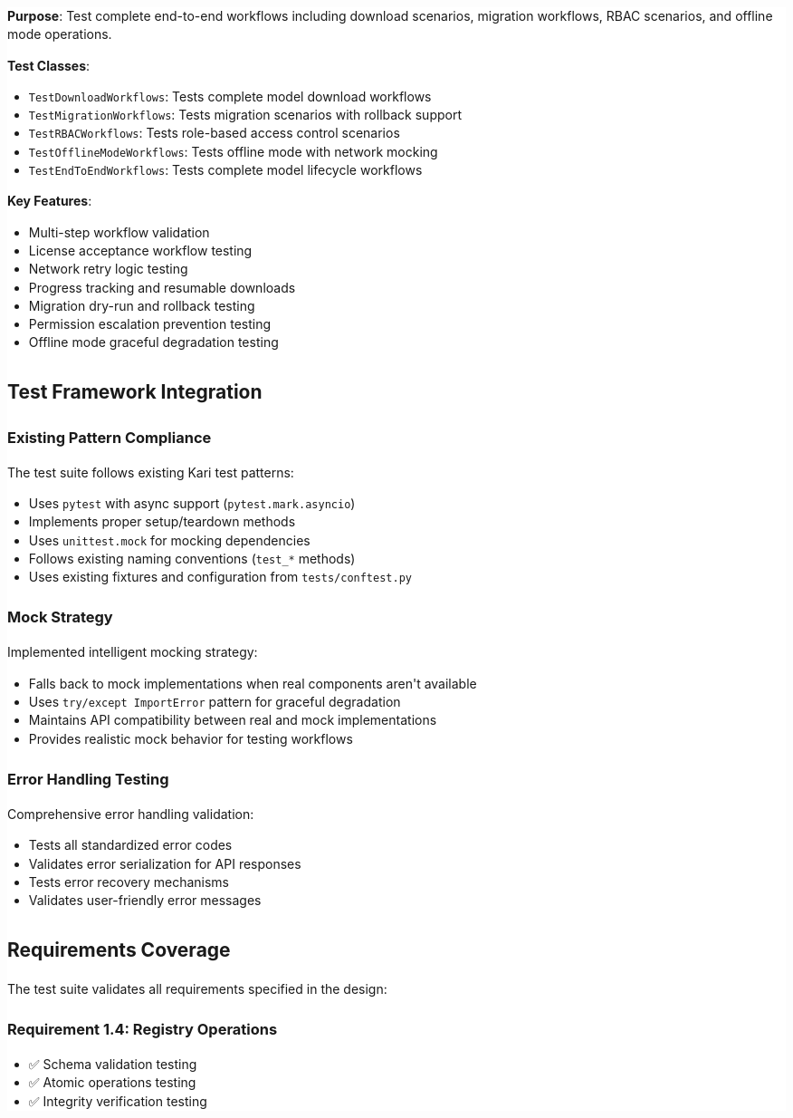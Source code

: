 **Purpose**: Test complete end-to-end workflows including download scenarios, migration workflows, RBAC scenarios, and offline mode operations.

**Test Classes**:
- `TestDownloadWorkflows`: Tests complete model download workflows
- `TestMigrationWorkflows`: Tests migration scenarios with rollback support
- `TestRBACWorkflows`: Tests role-based access control scenarios
- `TestOfflineModeWorkflows`: Tests offline mode with network mocking
- `TestEndToEndWorkflows`: Tests complete model lifecycle workflows

**Key Features**:
- Multi-step workflow validation
- License acceptance workflow testing
- Network retry logic testing
- Progress tracking and resumable downloads
- Migration dry-run and rollback testing
- Permission escalation prevention testing
- Offline mode graceful degradation testing

## Test Framework Integration

### Existing Pattern Compliance

The test suite follows existing Kari test patterns:
- Uses `pytest` with async support (`pytest.mark.asyncio`)
- Implements proper setup/teardown methods
- Uses `unittest.mock` for mocking dependencies
- Follows existing naming conventions (`test_*` methods)
- Uses existing fixtures and configuration from `tests/conftest.py`

### Mock Strategy

Implemented intelligent mocking strategy:
- Falls back to mock implementations when real components aren't available
- Uses `try/except ImportError` pattern for graceful degradation
- Maintains API compatibility between real and mock implementations
- Provides realistic mock behavior for testing workflows

### Error Handling Testing

Comprehensive error handling validation:
- Tests all standardized error codes
- Validates error serialization for API responses
- Tests error recovery mechanisms
- Validates user-friendly error messages

## Requirements Coverage

The test suite validates all requirements specified in the design:

### Requirement 1.4: Registry Operations
- ✅ Schema validation testing
- ✅ Atomic operations testing
- ✅ Integrity verification testing
